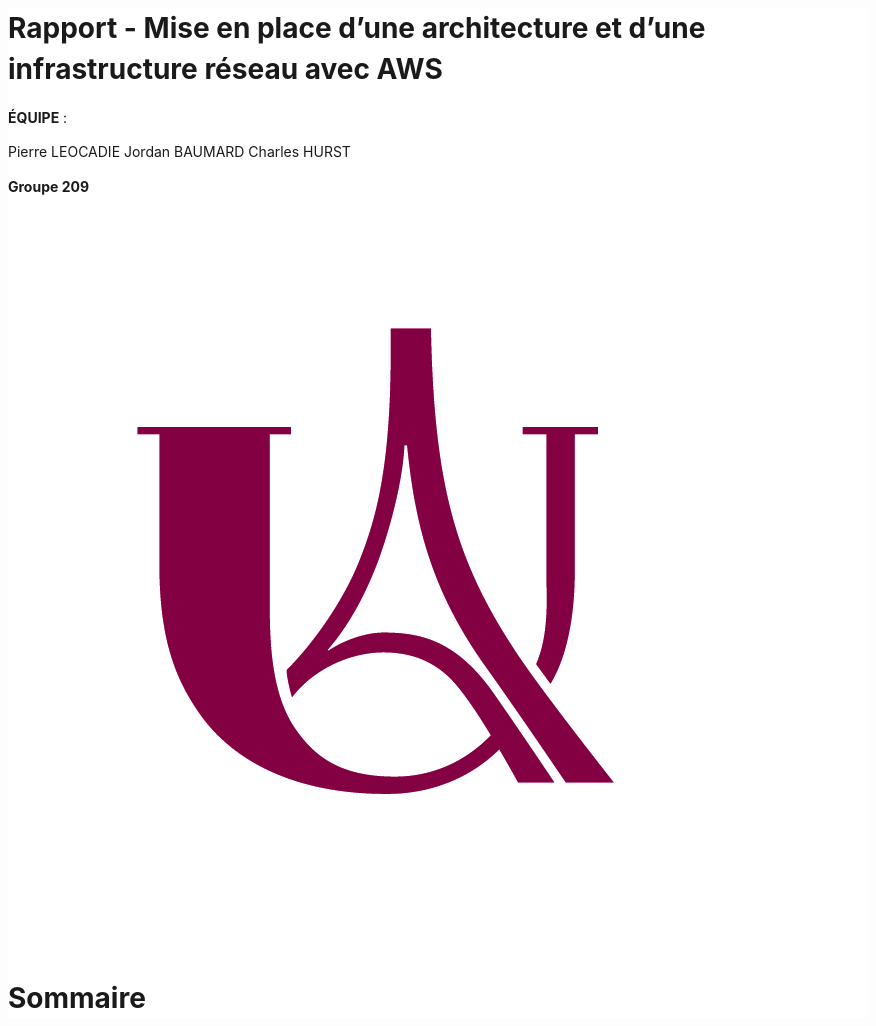 # Rapport - Mise en place d’une architecture et d’une infrastructure réseau avec AWS

**ÉQUIPE** :

Pierre LEOCADIE
Jordan BAUMARD
Charles HURST

**Groupe 209**

![Untitled](Rapport%20-%20Mise%20en%20place%20d%E2%80%99une%20architecture%20et%20d%E2%80%99un%2027f99427bf774bc3b1879f05c0628e29/Untitled.png)

# Sommaire
